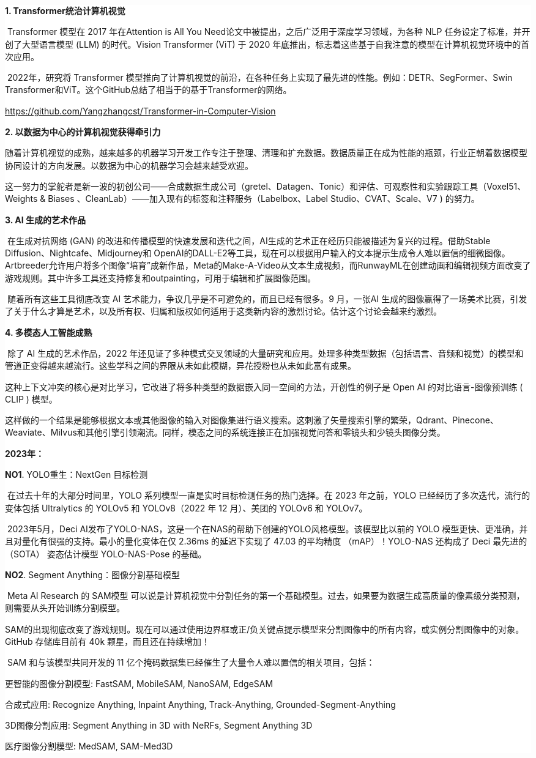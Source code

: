 **1. Transformer统治计算机视觉**

​	Transformer 模型在 2017 年在Attention is All You Need论文中被提出，之后广泛用于深度学习领域，为各种 NLP 任务设定了标准，并开创了大型语言模型 (LLM) 的时代。Vision Transformer (ViT) 于 2020 年底推出，标志着这些基于自我注意的模型在计算机视觉环境中的首次应用。

​	2022年，研究将 Transformer 模型推向了计算机视觉的前沿，在各种任务上实现了最先进的性能。例如：DETR、SegFormer、Swin Transformer和ViT。这个GitHub总结了相当于的基于Transformer的网络。

https://github.com/Yangzhangcst/Transformer-in-Computer-Vision

**2. 以数据为中心的计算机视觉获得牵引力**

​	随着计算机视觉的成熟，越来越多的机器学习开发工作专注于整理、清理和扩充数据。数据质量正在成为性能的瓶颈，行业正朝着数据模型协同设计的方向发展。以数据为中心的机器学习会越来越受欢迎。

​	这一努力的掌舵者是新一波的初创公司——合成数据生成公司（gretel、Datagen、Tonic）和评估、可观察性和实验跟踪工具（Voxel51、Weights & Biases 、CleanLab）——加入现有的标签和注释服务（Labelbox、Label Studio、CVAT、Scale、V7 ) 的努力。

**3. AI 生成的艺术作品**

​	在生成对抗网络 (GAN) 的改进和传播模型的快速发展和迭代之间，AI生成的艺术正在经历只能被描述为复兴的过程。借助Stable Diffusion、Nightcafe、Midjourney和 OpenAI的DALL-E2等工具，现在可以根据用户输入的文本提示生成令人难以置信的细微图像。Artbreeder允许用户将多个图像“培育”成新作品，Meta的Make-A-Video从文本生成视频，而RunwayML在创建动画和编辑视频方面改变了游戏规则。其中许多工具还支持修复和outpainting，可用于编辑和扩展图像范围。

​	随着所有这些工具彻底改变 AI 艺术能力，争议几乎是不可避免的，而且已经有很多。9 月，一张AI 生成的图像赢得了一场美术比赛，引发了关于什么才算是艺术，以及所有权、归属和版权如何适用于这类新内容的激烈讨论。估计这个讨论会越来约激烈。

**4. 多模态人工智能成熟**

​	除了 AI 生成的艺术作品，2022 年还见证了多种模式交叉领域的大量研究和应用。处理多种类型数据（包括语言、音频和视觉）的模型和管道正变得越来越流行。这些学科之间的界限从未如此模糊，异花授粉也从未如此富有成果。

​	这种上下文冲突的核心是对比学习，它改进了将多种类型的数据嵌入同一空间的方法，开创性的例子是 Open AI 的对比语言-图像预训练 ( CLIP ) 模型。

​	这样做的一个结果是能够根据文本或其他图像的输入对图像集进行语义搜索。这刺激了矢量搜索引擎的繁荣，Qdrant、Pinecone、Weaviate、Milvus和其他引擎引领潮流。同样，模态之间的系统连接正在加强视觉问答和零镜头和少镜头图像分类。

**2023年：**

**NO1**. YOLO重生：NextGen 目标检测

​	在过去十年的大部分时间里，YOLO 系列模型一直是实时目标检测任务的热门选择。在 2023 年之前，YOLO 已经经历了多次迭代，流行的变体包括 Ultralytics 的 YOLOv5 和 YOLOv8（2022 年 12 月）、美团的 YOLOv6 和 YOLOv7。

​	2023年5月，Deci AI发布了YOLO-NAS，这是一个在NAS的帮助下创建的YOLO风格模型。该模型比以前的 YOLO 模型更快、更准确，并且对量化有很强的支持。最小的量化变体在仅 2.36ms 的延迟下实现了 47.03 的平均精度 （mAP）！YOLO-NAS 还构成了 Deci 最先进的 （SOTA） 姿态估计模型 YOLO-NAS-Pose 的基础。



**NO2**. Segment Anything：图像分割基础模型

​	Meta AI Research 的 SAM模型 可以说是计算机视觉中分割任务的第一个基础模型。过去，如果要为数据生成高质量的像素级分类预测，则需要从头开始训练分割模型。

​	SAM的出现彻底改变了游戏规则。现在可以通过使用边界框或正/负关键点提示模型来分割图像中的所有内容，或实例分割图像中的对象。GitHub 存储库目前有 40k 颗星，而且还在持续增加！

​	SAM 和与该模型共同开发的 11 亿个掩码数据集已经催生了大量令人难以置信的相关项目，包括：

更智能的图像分割模型: FastSAM, MobileSAM, NanoSAM, EdgeSAM

合成式应用: Recognize Anything, Inpaint Anything, Track-Anything, Grounded-Segment-Anything

3D图像分割应用: Segment Anything in 3D with NeRFs, Segment Anything 3D

医疗图像分割模型: MedSAM, SAM-Med3D
